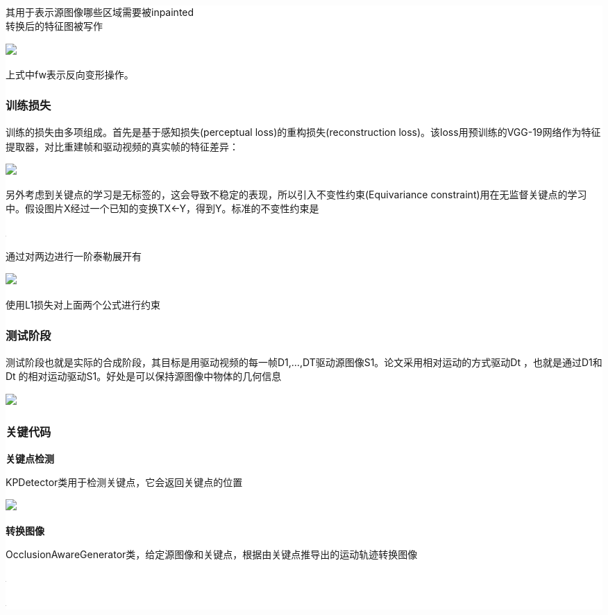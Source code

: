 其用于表示源图像哪些区域需要被inpainted<br>
转换后的特征图被写作

[![](https://p2.ssl.qhimg.com/t01a6ab1607a3180eab.png)](https://p2.ssl.qhimg.com/t01a6ab1607a3180eab.png)

上式中fw表示反向变形操作。

### <a class="reference-link" name="%E8%AE%AD%E7%BB%83%E6%8D%9F%E5%A4%B1"></a>训练损失

训练的损失由多项组成。首先是基于感知损失(perceptual loss)的重构损失(reconstruction loss)。该loss用预训练的VGG-19网络作为特征提取器，对比重建帧和驱动视频的真实帧的特征差异：

[![](https://p3.ssl.qhimg.com/t012ce0c216304bd4e2.png)](https://p3.ssl.qhimg.com/t012ce0c216304bd4e2.png)

另外考虑到关键点的学习是无标签的，这会导致不稳定的表现，所以引入不变性约束(Equivariance constraint)用在无监督关键点的学习中。假设图片X经过一个已知的变换TX&lt;-Y，得到Y。标准的不变性约束是

[![](data:image/png;base64,iVBORw0KGgoAAAANSUhEUgAAAAEAAAABCAYAAAAfFcSJAAAAAXNSR0IArs4c6QAAAARnQU1BAACxjwv8YQUAAAAJcEhZcwAADsQAAA7EAZUrDhsAAAANSURBVBhXYzh8+PB/AAffA0nNPuCLAAAAAElFTkSuQmCC)](https://p1.ssl.qhimg.com/t0163f41e81648c38d0.png)

通过对两边进行一阶泰勒展开有

[![](https://p4.ssl.qhimg.com/t017c5a71540f1d082e.png)](https://p4.ssl.qhimg.com/t017c5a71540f1d082e.png)

使用L1损失对上面两个公式进行约束

### <a class="reference-link" name="%E6%B5%8B%E8%AF%95%E9%98%B6%E6%AE%B5"></a>测试阶段

测试阶段也就是实际的合成阶段，其目标是用驱动视频的每一帧D1,…,DT驱动源图像S1。论文采用相对运动的方式驱动Dt ，也就是通过D1和Dt 的相对运动驱动S1。好处是可以保持源图像中物体的几何信息

[![](https://p2.ssl.qhimg.com/t0101c1e0195ad51d39.png)](https://p2.ssl.qhimg.com/t0101c1e0195ad51d39.png)

### <a class="reference-link" name="%E5%85%B3%E9%94%AE%E4%BB%A3%E7%A0%81"></a>关键代码

**<a class="reference-link" name="%E5%85%B3%E9%94%AE%E7%82%B9%E6%A3%80%E6%B5%8B"></a>关键点检测**

KPDetector类用于检测关键点，它会返回关键点的位置

[![](https://p0.ssl.qhimg.com/t010e21642c9ef55691.png)](https://p0.ssl.qhimg.com/t010e21642c9ef55691.png)

**<a class="reference-link" name="%E8%BD%AC%E6%8D%A2%E5%9B%BE%E5%83%8F"></a>转换图像**

OcclusionAwareGenerator类，给定源图像和关键点，根据由关键点推导出的运动轨迹转换图像

[![](data:image/png;base64,iVBORw0KGgoAAAANSUhEUgAAAAEAAAABCAYAAAAfFcSJAAAAAXNSR0IArs4c6QAAAARnQU1BAACxjwv8YQUAAAAJcEhZcwAADsQAAA7EAZUrDhsAAAANSURBVBhXYzh8+PB/AAffA0nNPuCLAAAAAElFTkSuQmCC)](https://p0.ssl.qhimg.com/t01479d6e58652e5c75.png)

[![](data:image/png;base64,iVBORw0KGgoAAAANSUhEUgAAAAEAAAABCAYAAAAfFcSJAAAAAXNSR0IArs4c6QAAAARnQU1BAACxjwv8YQUAAAAJcEhZcwAADsQAAA7EAZUrDhsAAAANSURBVBhXYzh8+PB/AAffA0nNPuCLAAAAAElFTkSuQmCC)](https://p2.ssl.qhimg.com/t01c18ed8a71bac47d4.png)
